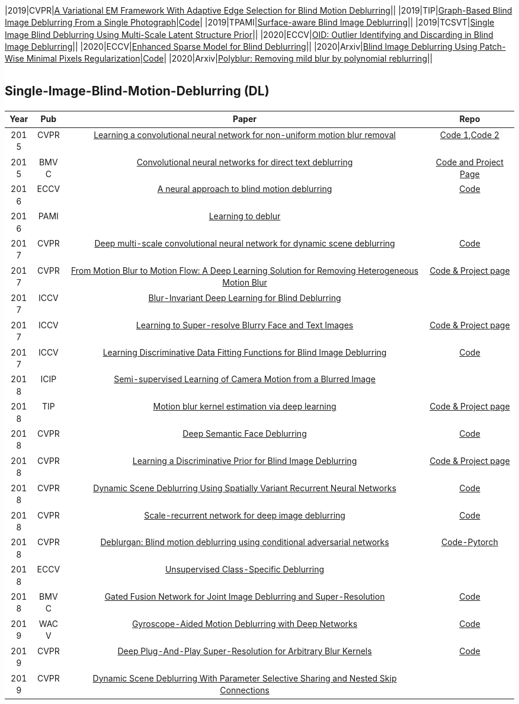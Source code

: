 |2019|CVPR|[A Variational EM Framework With Adaptive Edge Selection for Blind Motion Deblurring](http://openaccess.thecvf.com/content_CVPR_2019/html/Yang_A_Variational_EM_Framework_With_Adaptive_Edge_Selection_for_Blind_CVPR_2019_paper.html)||
|2019|TIP|[Graph-Based Blind Image Deblurring From a Single Photograph](https://arxiv.org/abs/1802.07929)|[Code](https://github.com/BYchao100/Graph-Based-Blind-Image-Deblurring)|
|2019|TPAMI|[Surface-aware Blind Image Deblurring](https://ieeexplore.ieee.org/document/8839600)||
|2019|TCSVT|[Single Image Blind Deblurring Using Multi-Scale Latent Structure Prior](https://arxiv.org/abs/1906.04442)||
|2020|ECCV|[OID: Outlier Identifying and Discarding in Blind Image Deblurring](https://www.ecva.net/papers/eccv_2020/papers_ECCV/html/5134_ECCV_2020_paper.php)||
|2020|ECCV|[Enhanced Sparse Model for Blind Deblurring](https://www.ecva.net/papers/eccv_2020/papers_ECCV/papers/123700630.pdf)||
|2020|Arxiv|[Blind Image Deblurring Using Patch-Wise Minimal Pixels Regularization](https://128.84.21.199/abs/1906.06642v3)|[Code](https://github.com/FWen/deblur-pmp)|
|2020|Arxiv|[Polyblur: Removing mild blur by polynomial reblurring](https://arxiv.org/abs/2012.09322)||

## Single-Image-Blind-Motion-Deblurring (DL)
|Year|Pub|Paper|Repo|
|:---:|:---:|:---:|:---:|
|2015|CVPR|[Learning a convolutional neural network for non-uniform motion blur removal](https://www.cv-foundation.org/openaccess/content_cvpr_2015/papers/Sun_Learning_a_Convolutional_2015_CVPR_paper.pdf)|[Code 1](http://gr.xjtu.edu.cn/c/document_library/get_file?folderId=2076150&name=DLFE-78101.zip),[Code 2](https://github.com/Sibozhu/MotionBlur-detection-by-CNN)|
|2015|BMVC|[Convolutional neural networks for direct text deblurring](http://www.bmva.org/bmvc/2015/papers/paper006/index.html)|[Code and Project Page](http://www.fit.vutbr.cz/~ihradis/CNN-Deblur/)|
|2016|ECCV|[A neural approach to blind motion deblurring](https://arxiv.org/abs/1603.04771)|[Code](https://github.com/ayanc/ndeblur)|
|2016|PAMI|[Learning to deblur](https://arxiv.org/pdf/1406.7444.pdf)||
|2017|CVPR|[Deep multi-scale convolutional neural network for dynamic scene deblurring](http://zpascal.net/cvpr2017/Nah_Deep_Multi-Scale_Convolutional_CVPR_2017_paper.pdf)|[Code](https://github.com/SeungjunNah/DeepDeblur_release)|
|2017|CVPR|[From Motion Blur to Motion Flow: A Deep Learning Solution for Removing Heterogeneous Motion Blur](http://openaccess.thecvf.com/content_cvpr_2017/papers/Gong_From_Motion_Blur_CVPR_2017_paper.pdf)|[Code & Project page](https://donggong1.github.io/blur2mflow.html)|
|2017|ICCV|[Blur-Invariant Deep Learning for Blind Deblurring](http://openaccess.thecvf.com/content_ICCV_2017/papers/Nimisha_Blur-Invariant_Deep_Learning_ICCV_2017_paper.pdf)||
|2017|ICCV|[Learning to Super-resolve Blurry Face and Text Images](http://faculty.ucmerced.edu/mhyang/papers/iccv2017_gan_super_deblur.pdf)|[Code & Project page](https://sites.google.com/view/xiangyuxu/deblursr_iccv17)|
|2017|ICCV|[Learning Discriminative Data Fitting Functions for Blind Image Deblurring](http://openaccess.thecvf.com/content_ICCV_2017/papers/Pan_Learning_Discriminative_Data_ICCV_2017_paper.pdf)|[Code](https://www.dropbox.com/s/oavk46q521fiowr/iccv17_learning_deblur_code.zip?dl=0)|
|2018|ICIP|[Semi-supervised Learning of Camera Motion from a Blurred Image](https://apvijay.github.io/pdf/2018_icip.pdf)||
|2018|TIP|[Motion blur kernel estimation via deep learning](https://ieeexplore.ieee.org/abstract/document/8039224)|[Code & Project page](https://sites.google.com/view/xiangyuxu/deepedge_tip)|
|2018|CVPR|[Deep Semantic Face Deblurring](http://openaccess.thecvf.com/content_cvpr_2018/html/Shen_Deep_Semantic_Face_CVPR_2018_paper.html)|[Code](https://github.com/joanshen0508/Deep-Semantic-Face-Deblurring)|
|2018|CVPR|[Learning a Discriminative Prior for Blind Image Deblurring](http://openaccess.thecvf.com/content_cvpr_2018/html/Li_Learning_a_Discriminative_CVPR_2018_paper.html)|[Code & Project page](https://sites.google.com/view/lerenhanli/homepage/learn_prior_deblur)|
|2018|CVPR|[Dynamic Scene Deblurring Using Spatially Variant Recurrent Neural Networks](http://openaccess.thecvf.com/content_cvpr_2018/html/Zhang_Dynamic_Scene_Deblurring_CVPR_2018_paper.html)|[Code](https://github.com/zhjwustc/cvpr18_rnn_deblur_matcaffe)|
|2018|CVPR|[Scale-recurrent network for deep image deblurring](http://openaccess.thecvf.com/content_cvpr_2018/html/Tao_Scale-Recurrent_Network_for_CVPR_2018_paper.html)|[Code](https://github.com/jiangsutx/SRN-Deblur)|
|2018|CVPR|[Deblurgan: Blind motion deblurring using conditional adversarial networks](http://openaccess.thecvf.com/content_cvpr_2018/html/Kupyn_DeblurGAN_Blind_Motion_CVPR_2018_paper.html)|[Code-Pytorch](https://github.com/KupynOrest/DeblurGAN)|
|2018|ECCV|[Unsupervised Class-Specific Deblurring](http://openaccess.thecvf.com/content_ECCV_2018/html/Nimisha_T_M_Unsupervised_Class-Specific_Deblurring_ECCV_2018_paper.html)||
|2018|BMVC|[Gated Fusion Network for Joint Image Deblurring and Super-Resolution](https://arxiv.org/abs/1807.10806)|[Code](https://github.com/jacquelinelala/GFN)|[Project page](http://xinyizhang.tech/bmvc2018/)|
|2019|WACV|[Gyroscope-Aided Motion Deblurring with Deep Networks](https://arxiv.org/abs/1810.00986)|[Code](https://github.com/jannemus/DeepGyro)|
|2019|CVPR|[Deep Plug-And-Play Super-Resolution for Arbitrary Blur Kernels](http://openaccess.thecvf.com/content_CVPR_2019/html/Zhang_Deep_Plug-And-Play_Super-Resolution_for_Arbitrary_Blur_Kernels_CVPR_2019_paper.html)|[Code](https://github.com/cszn/DPSR)|
|2019|CVPR|[Dynamic Scene Deblurring With Parameter Selective Sharing and Nested Skip Connections](http://openaccess.thecvf.com/content_CVPR_2019/html/Gao_Dynamic_Scene_Deblurring_With_Parameter_Selective_Sharing_and_Nested_Skip_CVPR_2019_paper.html)||